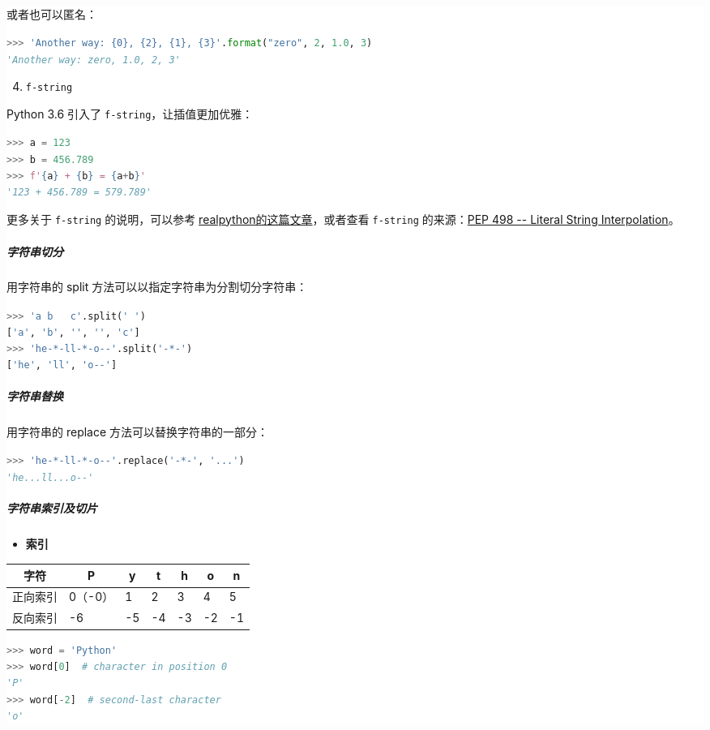 或者也可以匿名：

```python
>>> 'Another way: {0}, {2}, {1}, {3}'.format("zero", 2, 1.0, 3)
'Another way: zero, 1.0, 2, 3'
```

4. `f-string`

Python 3.6 引入了 `f-string`，让插值更加优雅：

```python
>>> a = 123
>>> b = 456.789
>>> f'{a} + {b} = {a+b}'
'123 + 456.789 = 579.789'
```

更多关于 `f-string` 的说明，可以参考 [realpython的这篇文章](https://realpython.com/python-f-strings/)，或者查看 `f-string` 的来源：[PEP 498 -- Literal String Interpolation](https://www.python.org/dev/peps/pep-0498/)。

##### 字符串切分

用字符串的 split 方法可以以指定字符串为分割切分字符串：

```python
>>> 'a b   c'.split(' ')
['a', 'b', '', '', 'c']
>>> 'he-*-ll-*-o--'.split('-*-')
['he', 'll', 'o--']
```

##### 字符串替换

用字符串的 replace 方法可以替换字符串的一部分：

```python
>>> 'he-*-ll-*-o--'.replace('-*-', '...')
'he...ll...o--'
```

##### 字符串索引及切片

* **索引**

| 字符 | P | y | t | h | o | n |
| -- | --| -- | -- | -- | -- | -- |
| 正向索引 | 0（-0） | 1 | 2 | 3 | 4 | 5 | 6 |
| 反向索引 | -6 | -5 | -4 | -3 | -2 | -1 |

```python
>>> word = 'Python'
>>> word[0]  # character in position 0
'P'
>>> word[-2]  # second-last character
'o'
```
